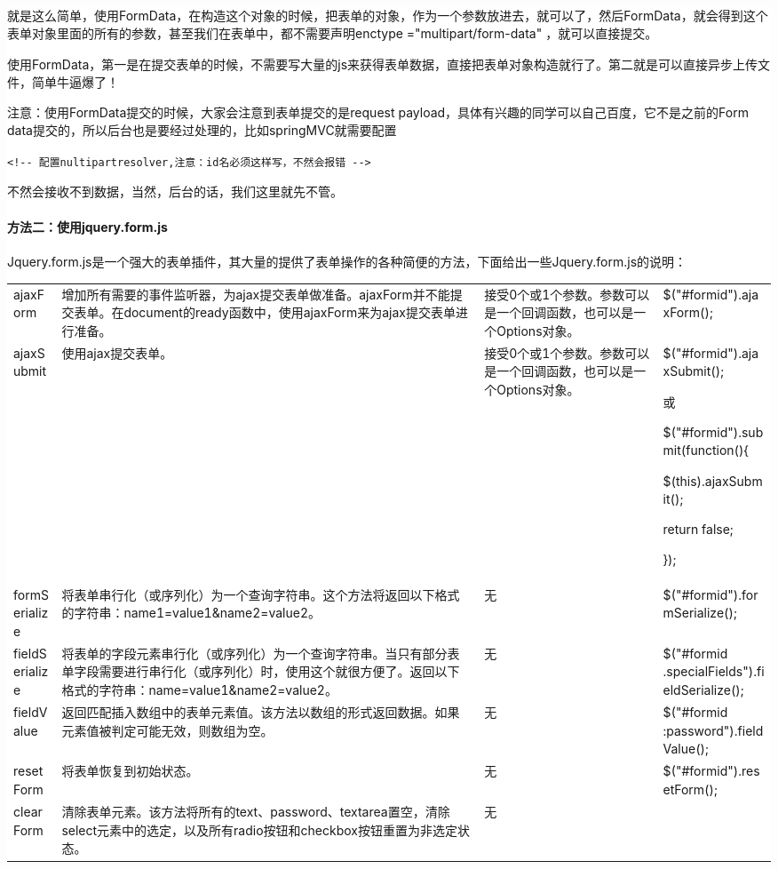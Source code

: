 就是这么简单，使用FormData，在构造这个对象的时候，把表单的对象，作为一个参数放进去，就可以了，然后FormData，就会得到这个表单对象里面的所有的参数，甚至我们在表单中，都不需要声明enctype ="multipart/form-data" ，就可以直接提交。

使用FormData，第一是在提交表单的时候，不需要写大量的js来获得表单数据，直接把表单对象构造就行了。第二就是可以直接异步上传文件，简单牛逼爆了！

注意：使用FormData提交的时候，大家会注意到表单提交的是request payload，具体有兴趣的同学可以自己百度，它不是之前的Form data提交的，所以后台也是要经过处理的，比如springMVC就需要配置

	<!-- 配置nultipartresolver,注意：id名必须这样写，不然会报错 -->

不然会接收不到数据，当然，后台的话，我们这里就先不管。

#### 方法二：使用jquery.form.js

Jquery.form.js是一个强大的表单插件，其大量的提供了表单操作的各种简便的方法，下面给出一些Jquery.form.js的说明：

<table border="0">
<tbody>
<tr>
<td>ajaxForm</td>
<td>增加所有需要的事件监听器，为ajax提交表单做准备。ajaxForm并不能提交表单。在document的ready函数中，使用ajaxForm来为ajax提交表单进行准备。</td>
<td>接受0个或1个参数。参数可以是一个回调函数，也可以是一个Options对象。</td>
<td>$("#formid").ajaxForm();</td>
</tr>
<tr>
<td>ajaxSubmit</td>
<td>使用ajax提交表单。</td>
<td>接受0个或1个参数。参数可以是一个回调函数，也可以是一个Options对象。</td>
<td>$("#formid").ajaxSubmit();

或

$("#formid").submit(function(){

$(this).ajaxSubmit();

return false;

});</td>
</tr>
<tr>
<td>formSerialize</td>
<td>将表单串行化（或序列化）为一个查询字符串。这个方法将返回以下格式的字符串：name1=value1&amp;name2=value2。</td>
<td>无</td>
<td>$("#formid").formSerialize();</td>
</tr>
<tr>
<td>fieldSerialize</td>
<td>将表单的字段元素串行化（或序列化）为一个查询字符串。当只有部分表单字段需要进行串行化（或序列化）时，使用这个就很方便了。返回以下格式的字符串：name=value1&amp;name2=value2。</td>
<td>无</td>
<td>$("#formid .specialFields").fieldSerialize();</td>
</tr>
<tr>
<td>fieldValue</td>
<td>返回匹配插入数组中的表单元素值。该方法以数组的形式返回数据。如果元素值被判定可能无效，则数组为空。</td>
<td>无</td>
<td>$("#formid :password").fieldValue();</td>
</tr>
<tr>
<td>resetForm</td>
<td>将表单恢复到初始状态。</td>
<td>无</td>
<td>$("#formid").resetForm();</td>
</tr>
<tr>
<td>clearForm</td>
<td>清除表单元素。该方法将所有的text、password、textarea置空，清除select元素中的选定，以及所有radio按钮和checkbox按钮重置为非选定状态。</td>
<td>无</td>